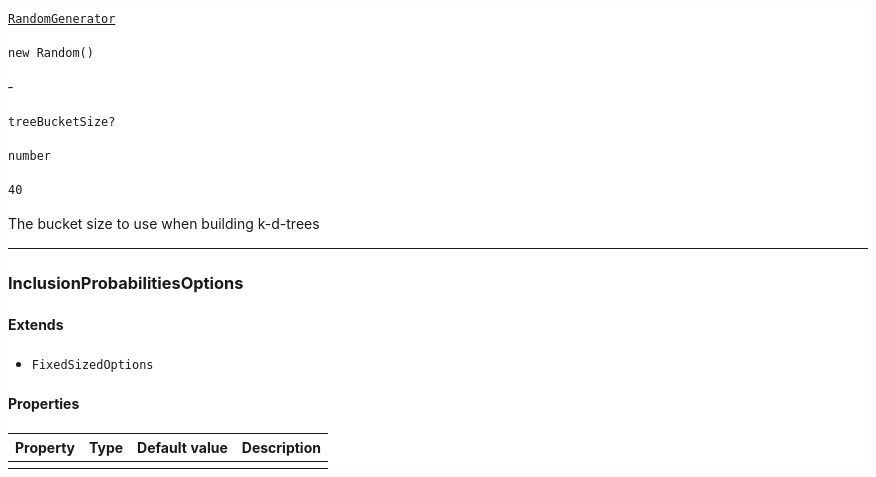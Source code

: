 [`RandomGenerator`](random.md#randomgenerator)

</td>
<td>

`new Random()`

</td>
<td>

‐

</td>
</tr>
<tr>
<td>

<a id="treebucketsize"></a> `treeBucketSize?`

</td>
<td>

`number`

</td>
<td>

`40`

</td>
<td>

The bucket size to use when building k-d-trees

</td>
</tr>
</tbody>
</table>

---

### InclusionProbabilitiesOptions

#### Extends

- `FixedSizedOptions`

#### Properties

<table>
<thead>
<tr>
<th>Property</th>
<th>Type</th>
<th>Default value</th>
<th>Description</th>
</tr>
</thead>
<tbody>
<tr>
<td>
